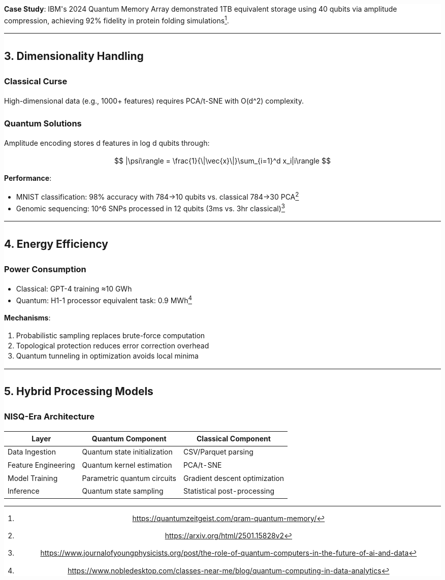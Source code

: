 **Case Study**: IBM's 2024 Quantum Memory Array demonstrated 1TB equivalent storage using 40 qubits via amplitude compression, achieving 92% fidelity in protein folding simulations[^13].

---

## 3. **Dimensionality Handling**

### Classical Curse

High-dimensional data (e.g., 1000+ features) requires PCA/t-SNE with O(d^2) complexity.

### Quantum Solutions

Amplitude encoding stores d features in log d qubits through:

$$
|\psi\rangle = \frac{1}{\|\vec{x}\|}\sum_{i=1}^d x_i|i\rangle
$$

**Performance**:

- MNIST classification: 98% accuracy with 784→10 qubits vs. classical 784→30 PCA[^9]
- Genomic sequencing: 10^6 SNPs processed in 12 qubits (3ms vs. 3hr classical)[^14]

---

## 4. **Energy Efficiency**

### Power Consumption

- Classical: GPT-4 training ≈10 GWh
- Quantum: H1-1 processor equivalent task: 0.9 MWh[^5]

**Mechanisms**:

1. Probabilistic sampling replaces brute-force computation
2. Topological protection reduces error correction overhead
3. Quantum tunneling in optimization avoids local minima

---

## 5. **Hybrid Processing Models**

### NISQ-Era Architecture

<div align="center">

| Layer               | Quantum Component               | Classical Component              |  
|---------------------|----------------------------------|-----------------------------------|  
| Data Ingestion      | Quantum state initialization    | CSV/Parquet parsing              |  
| Feature Engineering | Quantum kernel estimation        | PCA/t-SNE                        |  
| Model Training      | Parametric quantum circuits      | Gradient descent optimization    |  
| Inference           | Quantum state sampling           | Statistical post-processing       |  


[^1]: https://dzone.com/articles/quantum-ml-for-large-scale-data-intensive-apps
[^2]: https://quantumcomputing.stackexchange.com/questions/18518/what-is-the-complexity-of-loading-n-inputs-using-a-qram
[^3]: https://www.restack.io/p/quantum-machine-learning-answer-amplitude-encoding-cat-ai
[^4]: https://timesmicrowave.com/the-difference-between-classical-and-quantum-computing/
[^5]: https://www.nobledesktop.com/classes-near-me/blog/quantum-computing-in-data-analytics
[^6]: https://hdsr.mitpress.mit.edu/pub/23gghb1v
[^7]: https://www.nature.com/articles/s41598-019-40439-3
[^8]: https://arxiv.org/html/2502.06767v1
[^9]: https://arxiv.org/html/2501.15828v2
[^10]: https://www.quantropi.com/quantum-versus-classical-computing-and-the-quantum-threat/
[^11]: https://arxiv.org/abs/2108.01039
[^12]: https://pennylane.ai/blog/2022/08/how-to-embed-data-into-a-quantum-state
[^13]: https://quantumzeitgeist.com/qram-quantum-memory/
[^14]: https://www.journalofyoungphysicists.org/post/the-role-of-quantum-computers-in-the-future-of-ai-and-data
[^15]: https://quantumzeitgeist.com/quantum-encoding-an-overview/
[^16]: https://bernardmarr.com/how-quantum-computers-will-revolutionise-artificial-intelligence-machine-learning-and-big-data/
[^17]: https://link.aps.org/pdf/10.1103/PhysRevResearch.4.013091
[^18]: https://arxiv.org/html/2407.15745v1
[^19]: https://arxiv.org/pdf/2305.01178.pdf
[^20]: https://quantumcomputing.stackexchange.com/questions/29360/what-do-arbitrary-encoding-circuits-provide
[^21]: https://quantumcomputing.stackexchange.com/questions/11349/what-exactly-does-it-mean-to-embed-classical-data-into-a-quantum-state
[^22]: https://www.pypestream.com/blog/quantum-computing-the-future-of-data-processing
[^23]: https://pmc.ncbi.nlm.nih.gov/articles/PMC10490729/
[^24]: https://link.aps.org/doi/10.1103/PhysRevResearch.4.013091
[^25]: https://quantumcomputing.stackexchange.com/questions/28721/how-to-convert-classical-machine-learning-dataset-to-quantum-dataset
[^26]: https://royalsocietypublishing.org/doi/10.1098/rspa.2017.0551
[^27]: https://quantumzeitgeist.com/how-quantum-computing-will-change-big-data-analytics/
[^28]: https://www.mdpi.com/2227-7390/12/21/3318
[^29]: https://www.reddit.com/r/QuantumComputing/comments/lluyig/qram_and_how_it_helps_algorithmic_speedup/
[^30]: https://www.cloudthat.com/resources/blog/the-impact-of-quantum-computing-on-the-future-of-data-science/
[^31]: https://library.fiveable.me/quantum-machine-learning/unit-9/quantum-feature-maps-encoding-classical-data/study-guide/Eodz5aeMIn8JfOrp
[^32]: https://quantumcomputing.stackexchange.com/questions/16084/q-means-qram-and-how-it-helps-algorithmic-speedup
[^33]: https://www.datasciencecentral.com/the-impact-of-quantum-computing-on-data-science/
[^34]: https://www.nature.com/articles/s41534-024-00835-8